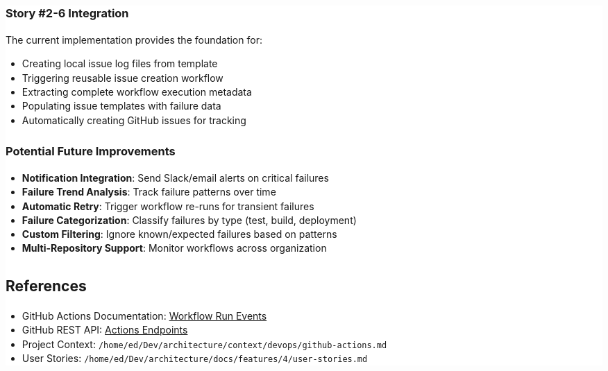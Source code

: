 ### Story #2-6 Integration
The current implementation provides the foundation for:
- Creating local issue log files from template
- Triggering reusable issue creation workflow
- Extracting complete workflow execution metadata
- Populating issue templates with failure data
- Automatically creating GitHub issues for tracking

### Potential Future Improvements
- **Notification Integration**: Send Slack/email alerts on critical failures
- **Failure Trend Analysis**: Track failure patterns over time
- **Automatic Retry**: Trigger workflow re-runs for transient failures
- **Failure Categorization**: Classify failures by type (test, build, deployment)
- **Custom Filtering**: Ignore known/expected failures based on patterns
- **Multi-Repository Support**: Monitor workflows across organization

## References

- GitHub Actions Documentation: [Workflow Run Events](https://docs.github.com/en/actions/writing-workflows/choosing-when-your-workflow-runs/events-that-trigger-workflows#workflow_run)
- GitHub REST API: [Actions Endpoints](https://docs.github.com/en/rest/actions)
- Project Context: `/home/ed/Dev/architecture/context/devops/github-actions.md`
- User Stories: `/home/ed/Dev/architecture/docs/features/4/user-stories.md`
